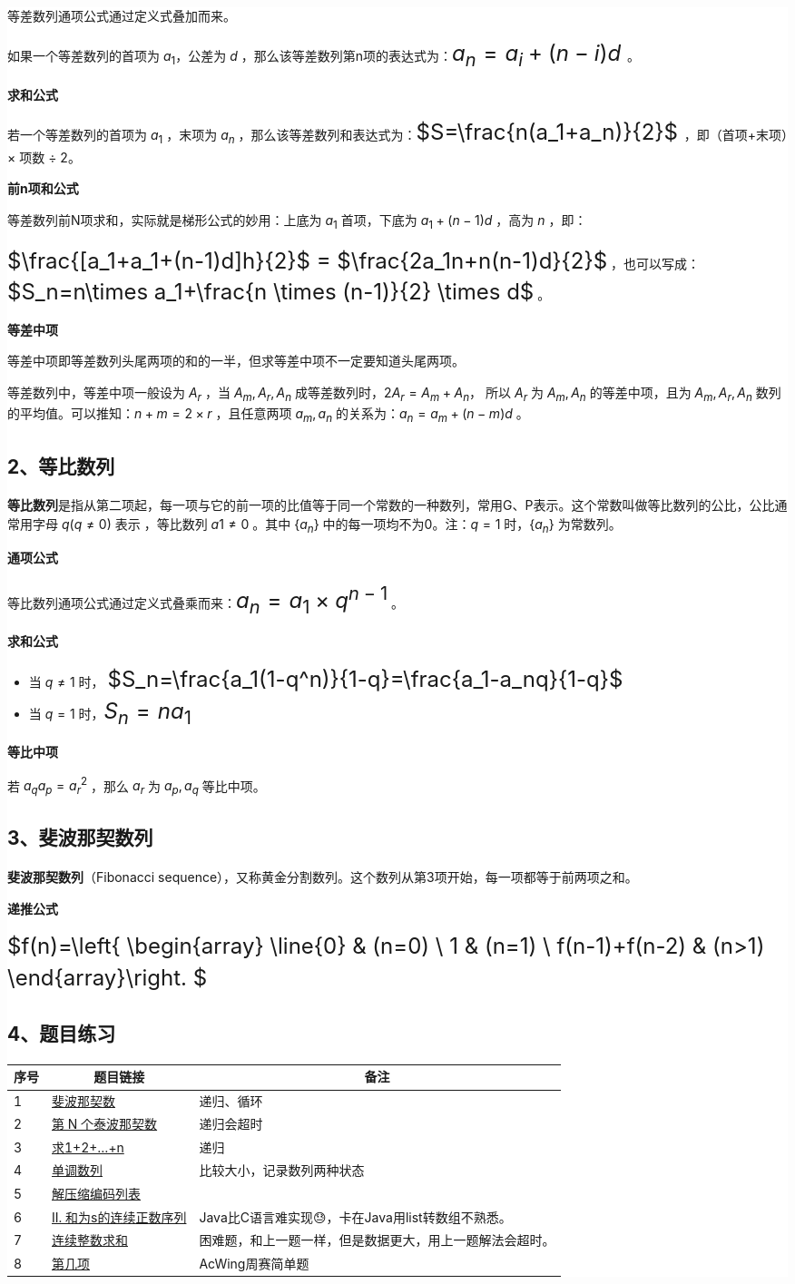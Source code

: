 等差数列通项公式通过定义式叠加而来。

如果一个等差数列的首项为 $a_1$，公差为 $d$ ，那么该等差数列第n项的表达式为：<font size=5px>$a_n=a_i+(n-i)d$ </font>。

**求和公式**

若一个等差数列的首项为 $a_1$ ，末项为 $a_n$ ，那么该等差数列和表达式为：<font size=5>$S=\frac{n(a_1+a_n)}{2}$ </font>，即（首项+末项）× 项数 ÷ 2。

**前n项和公式**

等差数列前N项求和，实际就是梯形公式的妙用：上底为 $a_1$ 首项，下底为 $a_1+(n-1)d$ ，高为 $n$ ，即：

<font size=5px>$\frac{[a_1+a_1+(n-1)d]h}{2}$ = $\frac{2a_1n+n(n-1)d}{2}$</font> ，也可以写成：<font size=5px>$S_n=n\times a_1+\frac{n \times (n-1)}{2} \times d$</font> 。

**等差中项**

等差中项即等差数列头尾两项的和的一半，但求等差中项不一定要知道头尾两项。

等差数列中，等差中项一般设为 $A_r$ ，当 $A_m,A_r,A_n$ 成等差数列时，$2A_r=A_m+A_n$， 所以 $A_r$ 为 $A_m,A_n$ 的等差中项，且为 $A_m,A_r,A_n$ 数列的平均值。可以推知：$n+m=2\times r$ ，且任意两项 $a_m,a_n$ 的关系为：$a_n=a_m+(n-m)d$ 。

## 2、等比数列

**等比数列**是指从第二项起，每一项与它的前一项的比值等于同一个常数的一种数列，常用G、P表示。这个常数叫做等比数列的公比，公比通常用字母 $q(q≠0)$ 表示 ，等比数列 $a1≠ 0$ 。其中 $\{a_n\}$ 中的每一项均不为0。注：$q=1$ 时，$\{a_n\}$ 为常数列。

**通项公式**

等比数列通项公式通过定义式叠乘而来：<font size=5>$a_n = a_1 \times q^{n-1}$</font> 。

**求和公式**

+ 当 $q\ne 1$ 时， <font size=5>$S_n=\frac{a_1(1-q^n)}{1-q}=\frac{a_1-a_nq}{1-q}$</font> 
+ 当 $q=1$ 时，<font size=5px>$S_n=na_1$</font>

**等比中项**

若 $a_qa_p={a_r}^2$ ，那么 $a_r$ 为 $a_p,a_q$ 等比中项。

## 3、斐波那契数列

**斐波那契数列**（Fibonacci sequence），又称黄金分割数列。这个数列从第3项开始，每一项都等于前两项之和。

**递推公式**

<font size=5>$f(n)=\left\{ \begin{array} \line{0} & (n=0) \\ 1 & (n=1) \\ f(n-1)+f(n-2) & (n>1) \end{array}\right.  $</font>

## 4、题目练习

| 序号 | 题目链接                                                     | 备注                                                     |
| ---- | ------------------------------------------------------------ | -------------------------------------------------------- |
| 1    | [斐波那契数](https://leetcode.cn/problems/fibonacci-number/description/) | 递归、循环                                               |
| 2    | [第 N 个泰波那契数](https://leetcode.cn/problems/n-th-tribonacci-number/description/) | 递归会超时                                               |
| 3    | [求1+2+…+n](https://leetcode.cn/problems/qiu-12n-lcof/description/) | 递归                                                     |
| 4    | [单调数列](https://leetcode.cn/problems/monotonic-array/description/) | 比较大小，记录数列两种状态                               |
| 5    | [解压缩编码列表](https://leetcode.cn/problems/decompress-run-length-encoded-list/description/) |                                                          |
| 6    | [II. 和为s的连续正数序列](https://leetcode.cn/problems/he-wei-sde-lian-xu-zheng-shu-xu-lie-lcof/description/) | Java比C语言难实现:sweat:，卡在Java用list转数组不熟悉。   |
| 7    | [连续整数求和](https://leetcode.cn/problems/consecutive-numbers-sum/description/) | 困难题，和上一题一样，但是数据更大，用上一题解法会超时。 |
| 8    | [第几项 ](https://www.acwing.com/problem/content/4984/)      | AcWing周赛简单题                                         |
